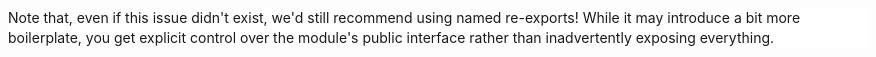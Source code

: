 Note that, even if this issue didn't exist, we'd still recommend using named re-exports! While it may introduce a bit more boilerplate, you get explicit control over the module's public interface rather than inadvertently exposing everything.

[esbuild]: https://esbuild.github.io
[parse_multipart_form_data_upload_handler]: ../utils/parse-multipart-form-data#uploadhandler
[server_dependencies_to_bundle]: ../file-conventions/remix-config#serverdependenciestobundle
[remix_config]: ../file-conventions/remix-config
[css_bundling]: ../styling/bundling
[esbuild_css_tree_shaking_issue]: https://github.com/evanw/esbuild/issues/1370
[fetch]: https://developer.mozilla.org/en-US/docs/Web/API/fetch
[set_cookie_header]: https://developer.mozilla.org/en-US/docs/Web/HTTP/Headers/Set-Cookie
[cookie_header]: https://developer.mozilla.org/en-US/docs/Web/HTTP/Headers/Cookie
[classic-remix-compiler]: ../future/vite#classic-remix-compiler-vs-remix-vite
